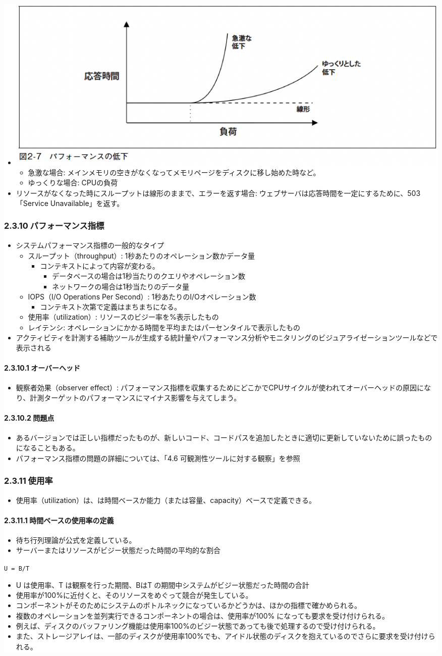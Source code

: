   - ![図2-7 パフォーマンスの低下](./images/ch02/figure-2-7.png)
    - 急激な場合: メインメモリの空きがなくなってメモリページをディスクに移し始めた時など。
    - ゆっくりな場合: CPUの負荷
- リソースがなくなった時にスループットは線形のままで、エラーを返す場合: ウェブサーバは応答時間を一定にするために、503「Service Unavailable」を返す。
### 2.3.10 パフォーマンス指標
- システムパフォーマンス指標の一般的なタイプ
  - スループット（throughput）: 1秒あたりのオペレーション数かデータ量
    - コンテキストによって内容が変わる。
      - データベースの場合は1秒当たりのクエリやオペレーション数
      - ネットワークの場合は1秒当たりのデータ量
  - IOPS（I/O Operations Per Second）: 1秒あたりのI/Oオペレーション数
    - コンテキスト次第で定義はまちまちになる。
  - 使用率（utilization）: リソースのビジー率を%表示したもの
  - レイテンシ: オペレーションにかかる時間を平均またはパーセンタイルで表示したもの
- アクティビティを計測する補助ツールが生成する統計量やパフォーマンス分析やモニタリングのビジュアライゼーションツールなどで表示される
#### 2.3.10.1 オーバーヘッド
- 観察者効果（observer effect）: パフォーマンス指標を収集するためにどこかでCPUサイクルが使われてオーバーヘッドの原因になり、計測ターゲットのパフォーマンスにマイナス影響を与えてしまう。

#### 2.3.10.2 問題点
- あるバージョンでは正しい指標だったものが、新しいコード、コードパスを追加したときに適切に更新していないために誤ったものになることもある。
- パフォーマンス指標の問題の詳細については、「4.6 可観測性ツールに対する観察」を参照

### 2.3.11 使用率
- 使用率（utilization）は、は時間ベースか能力（または容量、capacity）ベースで定義できる。

#### 2.3.11.1 時間ベースの使用率の定義
- 待ち行列理論が公式を定義している。
- サーバーまたはリソースがビジー状態だった時間の平均的な割合
```
U = B/T
```
- U は使用率、T は観察を行った期間、BはT の期間中システムがビジー状態だった時間の合計
- 使用率が100%に近付くと、そのリソースをめぐって競合が発生している。
- コンポーネントがそのためにシステムのボトルネックになっているかどうかは、ほかの指標で確かめられる。
- 複数のオペレーションを並列実行できるコンポーネントの場合は、使用率が100% になっても要求を受け付けられる。
- 例えば、ディスクのバッファリング機能は使用率100%のビジー状態であっても後で処理するので受け付けられる。
- また、ストレージアレイは、一部のディスクが使用率100%でも、アイドル状態のディスクを抱えているのでさらに要求を受け付けられる。
